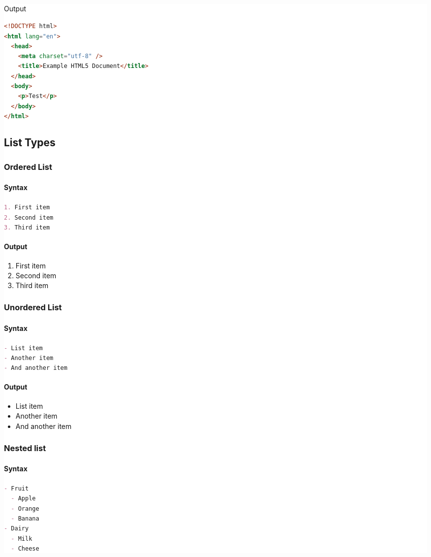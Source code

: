Output

```html
<!DOCTYPE html>
<html lang="en">
  <head>
    <meta charset="utf-8" />
    <title>Example HTML5 Document</title>
  </head>
  <body>
    <p>Test</p>
  </body>
</html>
```

## List Types

### Ordered List

#### Syntax

```markdown
1. First item
2. Second item
3. Third item
```

#### Output

1. First item
2. Second item
3. Third item

### Unordered List

#### Syntax

```markdown
- List item
- Another item
- And another item
```

#### Output

- List item
- Another item
- And another item

### Nested list

#### Syntax

```markdown
- Fruit
  - Apple
  - Orange
  - Banana
- Dairy
  - Milk
  - Cheese
```
